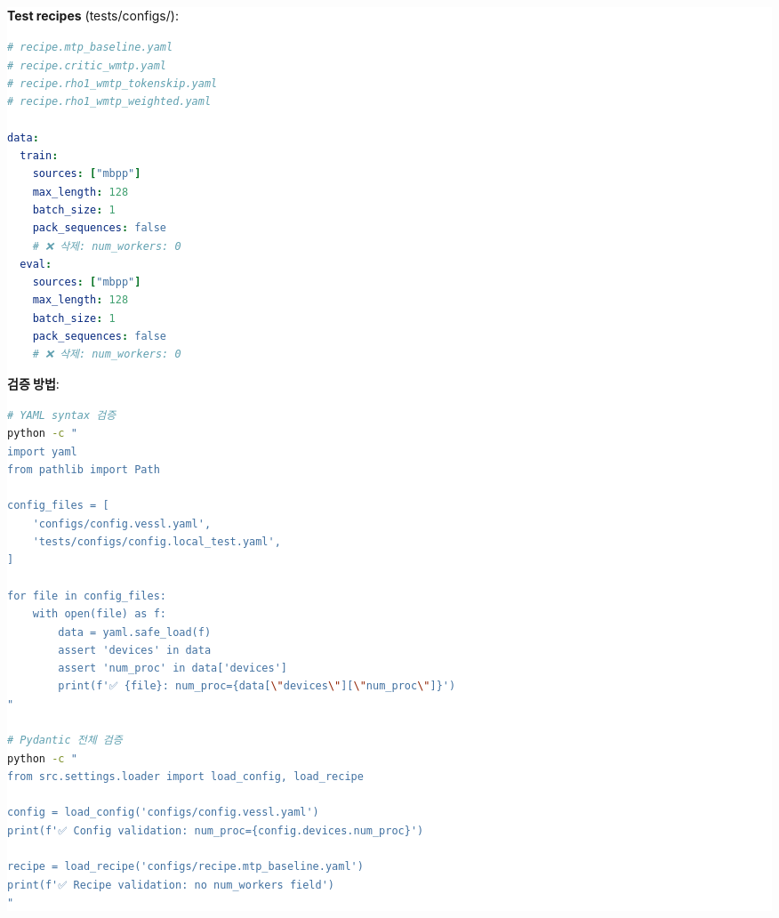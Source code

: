 **Test recipes** (tests/configs/):
```yaml
# recipe.mtp_baseline.yaml
# recipe.critic_wmtp.yaml
# recipe.rho1_wmtp_tokenskip.yaml
# recipe.rho1_wmtp_weighted.yaml

data:
  train:
    sources: ["mbpp"]
    max_length: 128
    batch_size: 1
    pack_sequences: false
    # ❌ 삭제: num_workers: 0
  eval:
    sources: ["mbpp"]
    max_length: 128
    batch_size: 1
    pack_sequences: false
    # ❌ 삭제: num_workers: 0
```

**검증 방법**:
```bash
# YAML syntax 검증
python -c "
import yaml
from pathlib import Path

config_files = [
    'configs/config.vessl.yaml',
    'tests/configs/config.local_test.yaml',
]

for file in config_files:
    with open(file) as f:
        data = yaml.safe_load(f)
        assert 'devices' in data
        assert 'num_proc' in data['devices']
        print(f'✅ {file}: num_proc={data[\"devices\"][\"num_proc\"]}')
"

# Pydantic 전체 검증
python -c "
from src.settings.loader import load_config, load_recipe

config = load_config('configs/config.vessl.yaml')
print(f'✅ Config validation: num_proc={config.devices.num_proc}')

recipe = load_recipe('configs/recipe.mtp_baseline.yaml')
print(f'✅ Recipe validation: no num_workers field')
"
```
